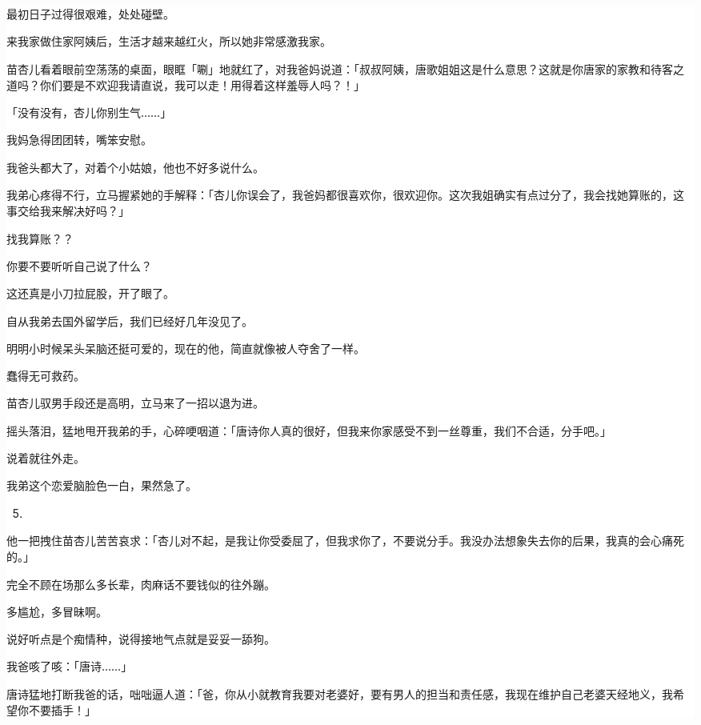 
最初日子过得很艰难，处处碰壁。


来我家做住家阿姨后，生活才越来越红火，所以她非常感激我家。


苗杏儿看着眼前空荡荡的桌面，眼眶「唰」地就红了，对我爸妈说道：「叔叔阿姨，唐歌姐姐这是什么意思？这就是你唐家的家教和待客之道吗？你们要是不欢迎我请直说，我可以走！用得着这样羞辱人吗？！」


「没有没有，杏儿你别生气……」


我妈急得团团转，嘴笨安慰。


我爸头都大了，对着个小姑娘，他也不好多说什么。


我弟心疼得不行，立马握紧她的手解释：「杏儿你误会了，我爸妈都很喜欢你，很欢迎你。这次我姐确实有点过分了，我会找她算账的，这事交给我来解决好吗？」


找我算账？？


你要不要听听自己说了什么？


这还真是小刀拉屁股，开了眼了。


自从我弟去国外留学后，我们已经好几年没见了。


明明小时候呆头呆脑还挺可爱的，现在的他，简直就像被人夺舍了一样。


蠢得无可救药。


苗杏儿驭男手段还是高明，立马来了一招以退为进。


摇头落泪，猛地甩开我弟的手，心碎哽咽道：「唐诗你人真的很好，但我来你家感受不到一丝尊重，我们不合适，分手吧。」


说着就往外走。


我弟这个恋爱脑脸色一白，果然急了。


5.


他一把拽住苗杏儿苦苦哀求：「杏儿对不起，是我让你受委屈了，但我求你了，不要说分手。我没办法想象失去你的后果，我真的会心痛死的。」


完全不顾在场那么多长辈，肉麻话不要钱似的往外蹦。


多尴尬，多冒昧啊。


说好听点是个痴情种，说得接地气点就是妥妥一舔狗。


我爸咳了咳：「唐诗……」


唐诗猛地打断我爸的话，咄咄逼人道：「爸，你从小就教育我要对老婆好，要有男人的担当和责任感，我现在维护自己老婆天经地义，我希望你不要插手！」

